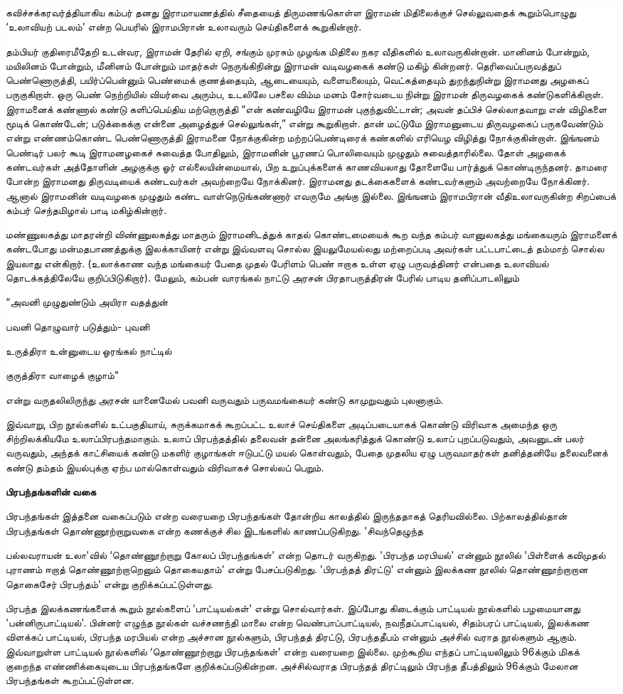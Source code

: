கவிச்சக்கரவர்த்தியாகிய கம்பர் தனது இராமாயணத்தில் சீதையைத் திருமணங்கொள்ள இராமன் மிதிலைக்குச் செல்லுவதைக் கூறும்பொழுது ‘உலாவியற் படலம்' என்ற பெயரில் இராமபிரான் உலாவரும் செய்திகளைக் கூறுகின்றார்.  

தம்பியர் குதிரைமீதேறி உடன்வர, இராமன் தேரில் ஏறி, சங்கும் முரசும் முழங்க மிதிலை நகர வீதிகளில் உலாவருகின்றான். மானினம் போன்றும், மயிலினம் போன்றும், மீனினம் போன்றும் மாதர்கள் நெருங்கிநின்று இராமன் வடிவழகைக் கண்டு மகிழ் கின்றனர். தெரிவைப்பருவத்துப் பெண்ணொருத்தி, பயிர்ப்பென்னும் பெண்மைக் குணத்தையும், ஆடையையும், வளையலையும், வெட்கத்தையும் துறந்துநின்று இராமனது அழகைப் பருகுகிறாள். ஒரு பெண் நெற்றியில் வியர்வை அரும்ப, உடலிலே பசலை விம்ம மனம் சோர்வடைய நின்று இராமன் திருவழகைக் கண்டுகளிக்கிறாள். இராமனைக் கண்ணால் கண்டு களிப்பெய்திய மற்றொருத்தி “என் கண்வழியே இராமன் புகுந்துவிட்டான்; அவன் தப்பிச் செல்லாதவாறு என் விழிகளை மூடிக் கொண்டேன்; படுக்கைக்கு என்னை அழைத்துச் செல்லுங்கள்,” என்று கூறுகிறாள். தான் மட்டுமே இராமனுடைய திருவழகைப் பருகவேண்டும் என்று எண்ணம்கொண்ட பெண்ணொருத்தி இராமனை நோக்குகின்ற மற்றப்பெண்டிரைக் கண்களில் எரியெழ விழித்து நோக்குகின்றாள். இங்ஙனம் பெண்டிர் பலர் கூடி இராமனழகைச் சுவைத்த போதிலும், இராமனின் பூரணப் பொலிவையும் முழுதும் சுவைத்தாரில்லை. தோள் அழகைக் கண்டவர்கள் அத்தோளின் அழகுக்கு ஓர் எல்லையின்மையால், பிற உறுப்புக்களைக் காணவியலாது தோளையே பார்த்துக் கொண்டிருந்தனர். தாமரை போன்ற இராமனது திருவடியைக் கண்டவர்கள் அவற்றையே நோக்கினர். இராமனது தடக்கைகளைக் கண்டவர்களும் அவற்றையே நோக்கினர். ஆனால் இராமனின் வடிவழகை முழுதும் கண்ட வாள்நெடுங்கண்ணார் எவருமே அங்கு இல்லை. இங்ஙனம் இராமபிரான் வீதிஉலாவருகின்ற சிறப்பைக் கம்பர் செந்தமிழால் பாடி மகிழ்கின்றார்.  

மண்ணுலகத்து மாதரன்றி விண்ணுலகத்து மாதரும் இராமனிடத்துக் காதல் கொண்டமையைக் கூற வந்த கம்பர் வானுலகத்து மங்கையரும் இராமனைக் கண்டபோது மன்மதபாணத்துக்கு இலக்காயினர் என்று இவ்வளவு சொல்ல இயலுமேயல்லது மற்றைப்படி அவர்கள் பட்டபாட்டைத் தம்மாற் சொல்ல இயலாது என்கிறார். (உலாக்காண வந்த மங்கையர் பேதை முதல் பேரிளம் பெண் ஈறாக உள்ள ஏழு பருவத்தினர் என்பதை உலாவியல் தொடக்கத்திலேயே குறிப்பிடுகிறார்). மேலும், கம்பன் வாரங்கல் நாட்டு அரசன் பிரதாபருத்திரன் பேரில் பாடிய தனிப்பாடலிலும்  

  

“அவனி முழுதுண்டும் அயிரா வதத்துன்  

பவனி தொழுவார் படுத்தும்- புவனி  

உருத்திரா உன்னுடைய ஓரங்கல் நாட்டில்  

குருத்திரா வாழைக் குழாம்"  

என்று வருதலிலிருந்து அரசன் யானைமேல் பவனி வருவதும் பருவமங்கையர் கண்டு காமுறுவதும் புலனாகும்.  

இவ்வாறு, பிற நூல்களில் உட்பகுதியாய், சுருக்கமாகக் கூறப்பட்ட உலாச் செய்திகளை அடிப்படையாகக் கொண்டு விரிவாக அமைந்த ஒரு சிற்றிலக்கியமே உலாப்பிரபந்தமாகும். உலாப் பிரபந்தத்தில் தலைவன் தன்னை அலங்கரித்துக் கொண்டு உலாப் புறப்படுவதும், அவனுடன் பலர் வருவதும், அந்தக் காட்சியைக் கண்டு மகளிர் குழாங்கள் ஈடுபட்டு மயல் கொள்வதும், பேதை முதலிய ஏழு பருவமாதர்கள் தனித்தனியே தலைவனைக் கண்டு தம்தம் இயல்புக்கு ஏற்ப மால்கொள்வதும் விரிவாகச் சொல்லப் பெறும்.  

**பிரபந்தங்களின் வகை**  

பிரபந்தங்கள் இத்தனை வகைப்படும் என்ற வரையறை பிரபந்தங்கள் தோன்றிய காலத்தில் இருந்ததாகத் தெரியவில்லை. பிற்காலத்தில்தான் பிரபந்தங்கள் தொண்ணூற்றாறுவகை என்ற கணக்குச் சில இடங்களில் காணப்படுகிறது. 'சிவந்தெழுந்த  

பல்லவராயன் உலா'வில் ‘தொண்ணூற்றாறு கோலப் பிரபந்தங்கள்' என்ற தொடர் வருகிறது. 'பிரபந்த மரபியல்' என்னும் நூலில் 'பிள்ளைக் கவிமுதல் புராணம் ஈறாத் தொண்ணூற்றாறெனும் தொகையதாம்' என்று பேசப்படுகிறது. 'பிரபந்தத் திரட்டு' என்னும் இலக்கண நூலில் தொண்ணூற்றாறான தொகைசேர் பிரபந்தம்' என்று குறிக்கப்பட்டுள்ளது.  

பிரபந்த இலக்கணங்களைக் கூறும் நூல்களைப் ‘பாட்டியல்கள்' என்று சொல்வார்கள். இப்போது கிடைக்கும் பாட்டியல் நூல்களில் பழமையானது 'பன்னிருபாட்டியல்'. பின்னர் எழுந்த நூல்கள் வச்சணந்தி மாலை என்ற வெண்பாப்பாட்டியல், நவநீதப்பாட்டியல், சிதம்பரப் பாட்டியல், இலக்கண விளக்கப் பாட்டியல், பிரபந்த மரபியல் என்ற அச்சான நூல்களும், பிரபந்தத் திரட்டு, பிரபந்ததீபம் என்னும் அச்சில் வராத நூல்களும் ஆகும். இவ்வாறுள்ள பாட்டியல் நூல்களில் ‘தொண்ணூற்றாறு பிரபந்தங்கள்' என்ற வரையறை இல்லை. முற்கூறிய எந்தப் பாட்டியலிலும் 96க்கும் மிகக் குறைந்த எண்ணிக்கையுடைய பிரபந்தங்களே குறிக்கப்படுகின்றன. அச்சில்வராத பிரபந்தத் திரட்டிலும் பிரபந்த தீபத்திலும் 96க்கும் மேலான பிரபந்தங்கள் கூறப்பட்டுள்ளன.  
